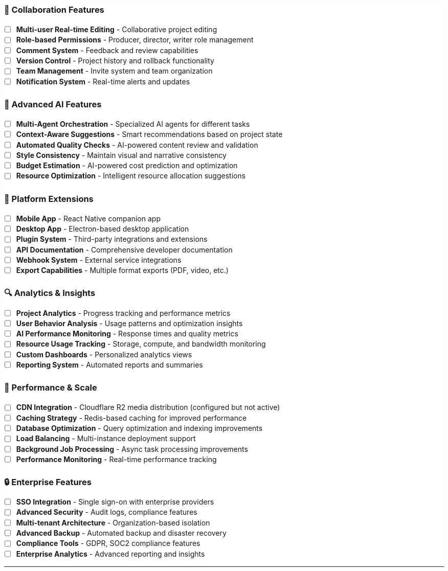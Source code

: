 ### 👥 Collaboration Features
- [ ] **Multi-user Real-time Editing** - Collaborative project editing
- [ ] **Role-based Permissions** - Producer, director, writer role management
- [ ] **Comment System** - Feedback and review capabilities
- [ ] **Version Control** - Project history and rollback functionality
- [ ] **Team Management** - Invite system and team organization
- [ ] **Notification System** - Real-time alerts and updates

### 🔧 Advanced AI Features
- [ ] **Multi-Agent Orchestration** - Specialized AI agents for different tasks
- [ ] **Context-Aware Suggestions** - Smart recommendations based on project state
- [ ] **Automated Quality Checks** - AI-powered content review and validation
- [ ] **Style Consistency** - Maintain visual and narrative consistency
- [ ] **Budget Estimation** - AI-powered cost prediction and optimization
- [ ] **Resource Optimization** - Intelligent resource allocation suggestions

### 📱 Platform Extensions
- [ ] **Mobile App** - React Native companion app
- [ ] **Desktop App** - Electron-based desktop application
- [ ] **Plugin System** - Third-party integrations and extensions
- [ ] **API Documentation** - Comprehensive developer documentation
- [ ] **Webhook System** - External service integrations
- [ ] **Export Capabilities** - Multiple format exports (PDF, video, etc.)

### 🔍 Analytics & Insights
- [ ] **Project Analytics** - Progress tracking and performance metrics
- [ ] **User Behavior Analysis** - Usage patterns and optimization insights
- [ ] **AI Performance Monitoring** - Response times and quality metrics
- [ ] **Resource Usage Tracking** - Storage, compute, and bandwidth monitoring
- [ ] **Custom Dashboards** - Personalized analytics views
- [ ] **Reporting System** - Automated reports and summaries

### 🚀 Performance & Scale
- [ ] **CDN Integration** - Cloudflare R2 media distribution (configured but not active)
- [ ] **Caching Strategy** - Redis-based caching for improved performance
- [ ] **Database Optimization** - Query optimization and indexing improvements
- [ ] **Load Balancing** - Multi-instance deployment support
- [ ] **Background Job Processing** - Async task processing improvements
- [ ] **Performance Monitoring** - Real-time performance tracking

### 🔒 Enterprise Features
- [ ] **SSO Integration** - Single sign-on with enterprise providers
- [ ] **Advanced Security** - Audit logs, compliance features
- [ ] **Multi-tenant Architecture** - Organization-based isolation
- [ ] **Advanced Backup** - Automated backup and disaster recovery
- [ ] **Compliance Tools** - GDPR, SOC2 compliance features
- [ ] **Enterprise Analytics** - Advanced reporting and insights

---

